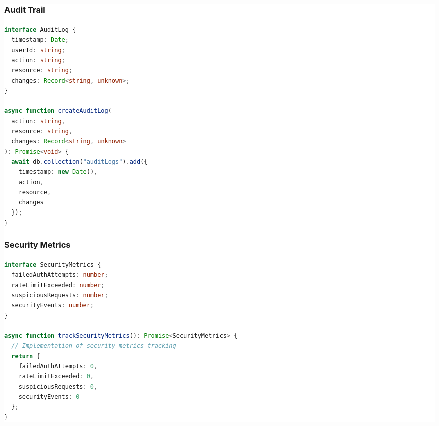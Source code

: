 ### Audit Trail

```typescript
interface AuditLog {
  timestamp: Date;
  userId: string;
  action: string;
  resource: string;
  changes: Record<string, unknown>;
}

async function createAuditLog(
  action: string,
  resource: string,
  changes: Record<string, unknown>
): Promise<void> {
  await db.collection("auditLogs").add({
    timestamp: new Date(),
    action,
    resource,
    changes
  });
}
```

### Security Metrics

```typescript
interface SecurityMetrics {
  failedAuthAttempts: number;
  rateLimitExceeded: number;
  suspiciousRequests: number;
  securityEvents: number;
}

async function trackSecurityMetrics(): Promise<SecurityMetrics> {
  // Implementation of security metrics tracking
  return {
    failedAuthAttempts: 0,
    rateLimitExceeded: 0,
    suspiciousRequests: 0,
    securityEvents: 0
  };
}
```
